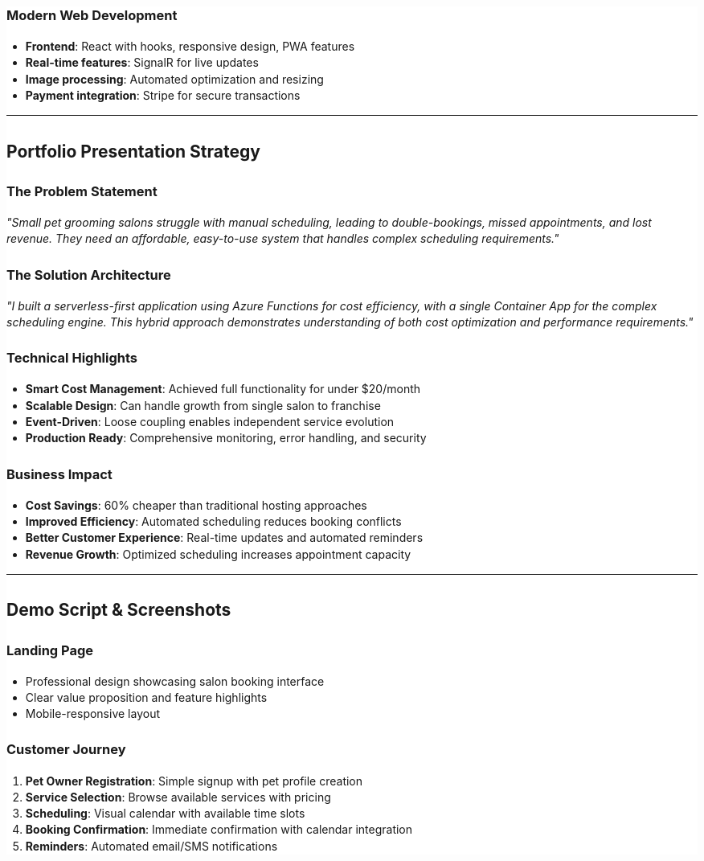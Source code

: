 ### Modern Web Development
- **Frontend**: React with hooks, responsive design, PWA features
- **Real-time features**: SignalR for live updates
- **Image processing**: Automated optimization and resizing
- **Payment integration**: Stripe for secure transactions

---

## Portfolio Presentation Strategy

### The Problem Statement
*"Small pet grooming salons struggle with manual scheduling, leading to double-bookings, missed appointments, and lost revenue. They need an affordable, easy-to-use system that handles complex scheduling requirements."*

### The Solution Architecture
*"I built a serverless-first application using Azure Functions for cost efficiency, with a single Container App for the complex scheduling engine. This hybrid approach demonstrates understanding of both cost optimization and performance requirements."*

### Technical Highlights
- **Smart Cost Management**: Achieved full functionality for under $20/month
- **Scalable Design**: Can handle growth from single salon to franchise
- **Event-Driven**: Loose coupling enables independent service evolution
- **Production Ready**: Comprehensive monitoring, error handling, and security

### Business Impact
- **Cost Savings**: 60% cheaper than traditional hosting approaches
- **Improved Efficiency**: Automated scheduling reduces booking conflicts
- **Better Customer Experience**: Real-time updates and automated reminders
- **Revenue Growth**: Optimized scheduling increases appointment capacity

---

## Demo Script & Screenshots

### Landing Page
- Professional design showcasing salon booking interface
- Clear value proposition and feature highlights
- Mobile-responsive layout

### Customer Journey
1. **Pet Owner Registration**: Simple signup with pet profile creation
2. **Service Selection**: Browse available services with pricing
3. **Scheduling**: Visual calendar with available time slots
4. **Booking Confirmation**: Immediate confirmation with calendar integration
5. **Reminders**: Automated email/SMS notifications
